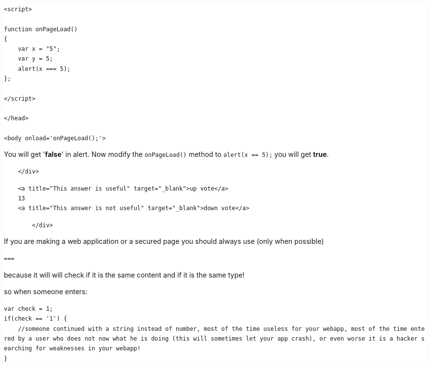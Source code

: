 <pre><code>&lt;script&gt;

function onPageLoad()
{
    var x = "5";
    var y = 5;
    alert(x === 5);
};

&lt;/script&gt;

&lt;/head&gt;

&lt;body onload='onPageLoad();'&gt;</code></pre>

<p>You will get '<strong>false</strong>' in alert. Now modify the <code>onPageLoad()</code> method to <code>alert(x == 5);</code> you will get <strong>true</strong>.</p>
    </div>
    
</div>
    
        </div>
</div>

  

<div id="answer-27195277">
    <div>
            <div>
                

<div>
        
        <a title="This answer is useful" target="_blank">up vote</a>
        13
        <a title="This answer is not useful" target="_blank">down vote</a>




</div>

            </div>
            


<div>
    <div>
<p>If you are making a web application or a secured page you should always use (only when possible)</p>

<pre><code>===</code></pre>

<p>because it will will check if it is the same content and if it is the same type!</p>

<p>so when someone enters:</p>

<pre><code>var check = 1;
if(check == '1') {
    //someone continued with a string instead of number, most of the time useless for your webapp, most of the time entered by a user who does not now what he is doing (this will sometimes let your app crash), or even worse it is a hacker searching for weaknesses in your webapp!
}</code></pre>
